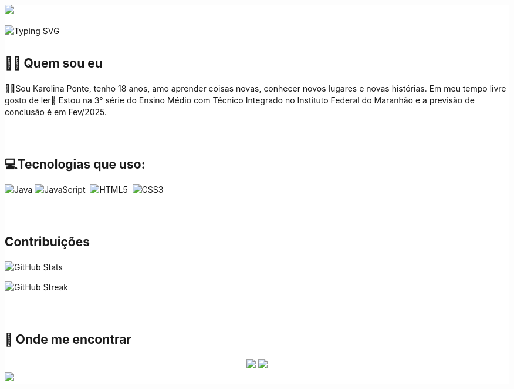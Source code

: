 

<img width=100% src="https://capsule-render.vercel.app/api?type=waving&color=A020F0&height=120&section=header"/>


[![Typing SVG](https://readme-typing-svg.herokuapp.com/?color=A020F0&size=35&center=true&vCenter=true&width=1000&lines=Olá,+bem-vindo+ao+meu+perfil👋;Hello+welcome+to+my+profile👋;Ciao+benvenuto+al+mio+profilo👋;+:%29)](https://git.io/typing-svg)

## 👨‍💻 Quem sou eu

🙋‍♂️Sou Karolina Ponte, tenho 18 anos, amo aprender coisas novas, conhecer novos lugares e novas histórias. Em meu tempo livre gosto de ler📖 
Estou na 3° série do Ensino Médio com Técnico Integrado no Instituto Federal do Maranhão e a previsão de conclusão é em Fev/2025.


<br/>

 ## 💻Tecnologias que uso:
![Java](https://img.shields.io/badge/Java-0D1117?style=for-the-badge&logo=openjdk&logoColor=white)
![JavaScript](https://img.shields.io/badge/-JavaScript-0D1117?style=for-the-badge&logo=javascript&labelColor=0D1117)&nbsp;
![HTML5](https://img.shields.io/badge/-HTML-0D1117?style=for-the-badge&logo=html5&labelColor=0D1117)&nbsp;
![CSS3](https://img.shields.io/badge/-CSS-0D1117?style=for-the-badge&logo=CSS3&logoColor=1572B6&labelColor=0D1117)&nbsp;

<br/>



## Contribuições
![GitHub Stats](https://github-readme-stats.vercel.app/api?username=duduvieira&theme=transparent&bg_color=000&border_color=30A3DC&show_icons=true&icon_color=A020F0&title_color=A020F0&text_color=FFF)

[![GitHub Streak](https://streak-stats.demolab.com/?user=duduvieira&theme=bear&background=000&border=A020F0&dates=FFF)](https://git.io/streak-stats)

<br/>


## 🔎 Onde me encontrar
<div align="center"> 
<a href = "mailto:karolinas@gmail.com"> <img src="https://img.shields.io/badge/-Gmail-%23333?style=for-the-badge&logo=gmail&logoColor=white" target="_blank"></a>
<a href = "https://www.instagram.com/kaah.ss" target="_blank"> <img src="https://img.shields.io/badge/Instagram-E4405F?style=for-the-badge&logo=instagram&logoColor=white" ></a>
</div>

<img width=100% src="https://capsule-render.vercel.app/api?type=waving&color=A020F0&height=120&section=footer"/>
